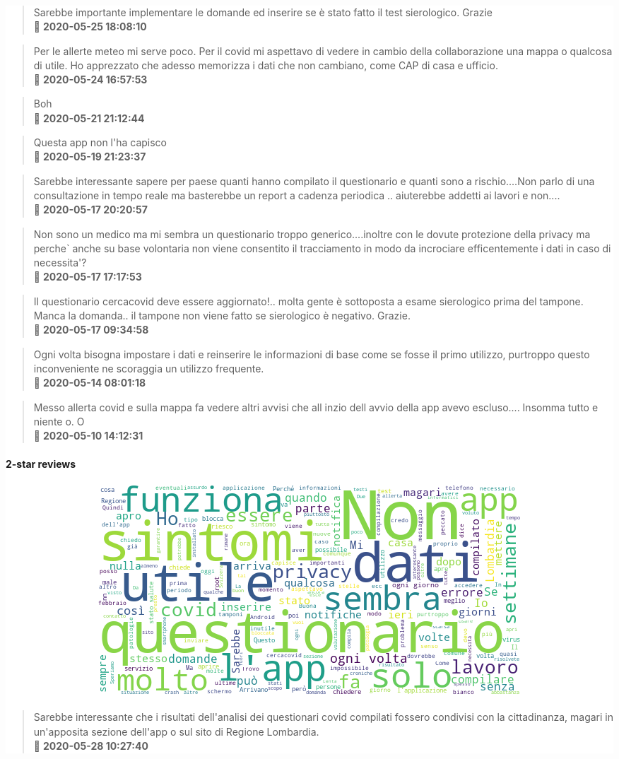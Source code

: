 > Sarebbe importante implementare le domande ed inserire se è stato fatto il test sierologico. Grazie<br> :date: __2020-05-25 18:08:10__

> Per le allerte meteo mi serve poco. Per il covid mi aspettavo di vedere in cambio della collaborazione una mappa o qualcosa di utile. Ho apprezzato che adesso memorizza i dati che non cambiano, come CAP di casa e ufficio.<br> :date: __2020-05-24 16:57:53__

> Boh<br> :date: __2020-05-21 21:12:44__

> Questa app non l'ha capisco<br> :date: __2020-05-19 21:23:37__

> Sarebbe interessante sapere per paese quanti hanno compilato il questionario e quanti sono a rischio....Non parlo di una consultazione in tempo reale ma basterebbe un report a cadenza periodica .. aiuterebbe addetti ai lavori e non....<br> :date: __2020-05-17 20:20:57__

> Non sono un medico ma mi sembra un questionario troppo generico....inoltre con le dovute protezione della privacy ma perche` anche su base volontaria non viene consentito il tracciamento in modo da incrociare efficentemente i dati in caso di necessita'?<br> :date: __2020-05-17 17:17:53__

> Il questionario cercacovid deve essere aggiornato!.. molta gente è sottoposta a esame sierologico prima del tampone. Manca la domanda.. il tampone non viene fatto se sierologico è negativo. Grazie.<br> :date: __2020-05-17 09:34:58__

> Ogni volta bisogna impostare i dati e reinserire le informazioni di base come se fosse il primo utilizzo, purtroppo questo inconveniente ne scoraggia un utilizzo frequente.<br> :date: __2020-05-14 08:01:18__

> Messo allerta covid e sulla mappa fa vedere altri avvisi che all inzio dell avvio della app avevo escluso.... Insomma tutto e niente o. O<br> :date: __2020-05-10 14:12:31__



#### 2-star reviews

<p align="center">
<img src="2_star_reviews_wordcloud.png" alt="it.lispa.sire.app.mobile.allertalom 2 reviews"/>
</p>

> Sarebbe interessante che i risultati dell'analisi dei questionari covid compilati fossero condivisi con la cittadinanza, magari in un'apposita sezione dell'app o sul sito di Regione Lombardia.<br> :date: __2020-05-28 10:27:40__
